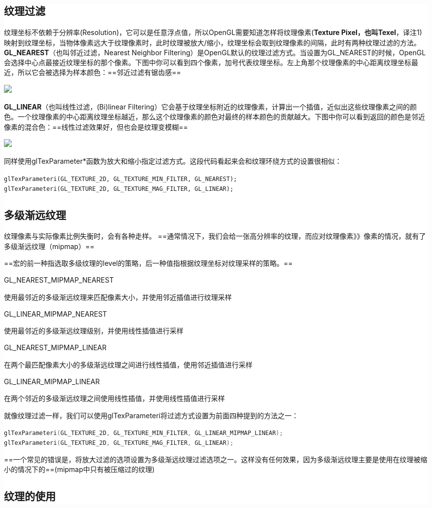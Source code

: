 ## 纹理过滤

纹理坐标不依赖于分辨率(Resolution)，它可以是任意浮点值，所以OpenGL需要知道怎样将纹理像素(**Texture Pixel，也叫Texel**，译注1)映射到纹理坐标，当物体像素远大于纹理像素时，此时纹理被放大/缩小，纹理坐标会取到纹理像素的间隔，此时有两种纹理过滤的方法。
**GL_NEAREST**（也叫邻近过滤，Nearest Neighbor Filtering）是OpenGL默认的纹理过滤方式。当设置为GL_NEAREST的时候，OpenGL会选择中心点最接近纹理坐标的那个像素。下图中你可以看到四个像素，加号代表纹理坐标。左上角那个纹理像素的中心距离纹理坐标最近，所以它会被选择为样本颜色：==邻近过滤有锯齿感==

![](https://learnopengl-cn.github.io/img/01/06/filter_nearest.png)

**GL_LINEAR**（也叫线性过滤，(Bi)linear Filtering）它会基于纹理坐标附近的纹理像素，计算出一个插值，近似出这些纹理像素之间的颜色。一个纹理像素的中心距离纹理坐标越近，那么这个纹理像素的颜色对最终的样本颜色的贡献越大。下图中你可以看到返回的颜色是邻近像素的混合色：==线性过滤效果好，但也会是纹理变模糊==

![](https://learnopengl-cn.github.io/img/01/06/filter_linear.png)

同样使用glTexParameter*函数为放大和缩小指定过滤方式。这段代码看起来会和纹理环绕方式的设置很相似：

```
glTexParameteri(GL_TEXTURE_2D, GL_TEXTURE_MIN_FILTER, GL_NEAREST);
glTexParameteri(GL_TEXTURE_2D, GL_TEXTURE_MAG_FILTER, GL_LINEAR);
```



## 多级渐远纹理

纹理像素与实际像素比例失衡时，会有各种走样。 ==通常情况下，我们会给一张高分辨率的纹理，而应对纹理像素》》像素的情况，就有了多级渐远纹理（mipmap）==



==宏的前一种指选取多级纹理的level的策略，后一种值指根据纹理坐标对纹理采样的策略。==

GL_NEAREST_MIPMAP_NEAREST

使用最邻近的多级渐远纹理来匹配像素大小，并使用邻近插值进行纹理采样

GL_LINEAR_MIPMAP_NEAREST

使用最邻近的多级渐远纹理级别，并使用线性插值进行采样

GL_NEAREST_MIPMAP_LINEAR

在两个最匹配像素大小的多级渐远纹理之间进行线性插值，使用邻近插值进行采样

GL_LINEAR_MIPMAP_LINEAR

在两个邻近的多级渐远纹理之间使用线性插值，并使用线性插值进行采样

就像纹理过滤一样，我们可以使用glTexParameteri将过滤方式设置为前面四种提到的方法之一：

```cpp
glTexParameteri(GL_TEXTURE_2D, GL_TEXTURE_MIN_FILTER, GL_LINEAR_MIPMAP_LINEAR);
glTexParameteri(GL_TEXTURE_2D, GL_TEXTURE_MAG_FILTER, GL_LINEAR);
```

==一个常见的错误是，将放大过滤的选项设置为多级渐远纹理过滤选项之一。这样没有任何效果，因为多级渐远纹理主要是使用在纹理被缩小的情况下的==(mipmap中只有被压缩过的纹理)





## 纹理的使用
